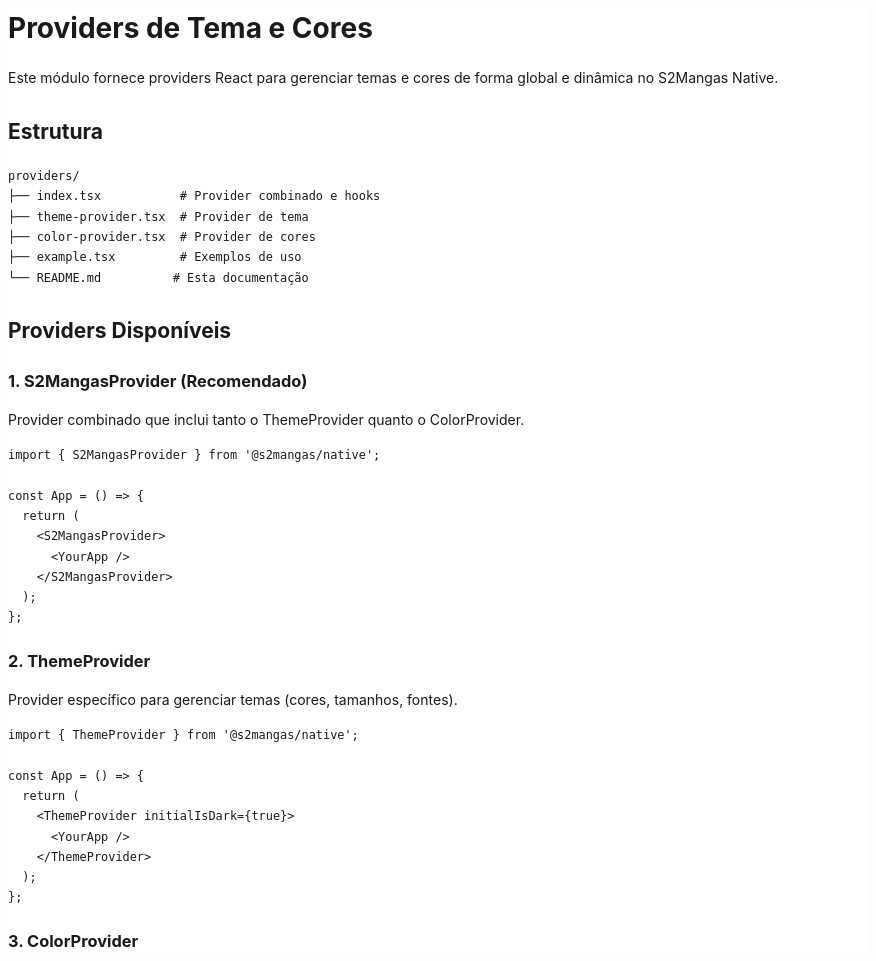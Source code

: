 # Providers de Tema e Cores

Este módulo fornece providers React para gerenciar temas e cores de forma global e dinâmica no S2Mangas Native.

## Estrutura

```
providers/
├── index.tsx           # Provider combinado e hooks
├── theme-provider.tsx  # Provider de tema
├── color-provider.tsx  # Provider de cores
├── example.tsx         # Exemplos de uso
└── README.md          # Esta documentação
```

## Providers Disponíveis

### 1. S2MangasProvider (Recomendado)

Provider combinado que inclui tanto o ThemeProvider quanto o ColorProvider.

```tsx
import { S2MangasProvider } from '@s2mangas/native';

const App = () => {
  return (
    <S2MangasProvider>
      <YourApp />
    </S2MangasProvider>
  );
};
```

### 2. ThemeProvider

Provider específico para gerenciar temas (cores, tamanhos, fontes).

```tsx
import { ThemeProvider } from '@s2mangas/native';

const App = () => {
  return (
    <ThemeProvider initialIsDark={true}>
      <YourApp />
    </ThemeProvider>
  );
};
```

### 3. ColorProvider
